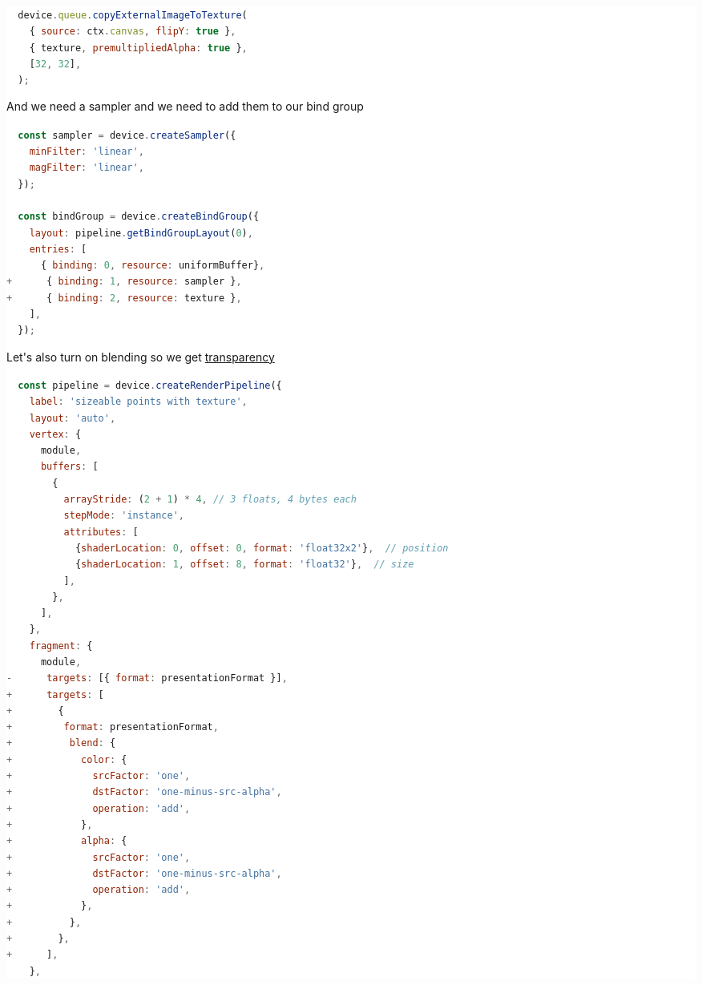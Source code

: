 ```js
  device.queue.copyExternalImageToTexture(
    { source: ctx.canvas, flipY: true },
    { texture, premultipliedAlpha: true },
    [32, 32],
  );
```

And we need a sampler and we need to add them to our bind group

```js
  const sampler = device.createSampler({
    minFilter: 'linear',
    magFilter: 'linear',
  });

  const bindGroup = device.createBindGroup({
    layout: pipeline.getBindGroupLayout(0),
    entries: [
      { binding: 0, resource: uniformBuffer},
+      { binding: 1, resource: sampler },
+      { binding: 2, resource: texture },
    ],
  });
```

Let's also turn on blending so we get [transparency](webgpu-transparency.html)

```js
  const pipeline = device.createRenderPipeline({
    label: 'sizeable points with texture',
    layout: 'auto',
    vertex: {
      module,
      buffers: [
        {
          arrayStride: (2 + 1) * 4, // 3 floats, 4 bytes each
          stepMode: 'instance',
          attributes: [
            {shaderLocation: 0, offset: 0, format: 'float32x2'},  // position
            {shaderLocation: 1, offset: 8, format: 'float32'},  // size
          ],
        },
      ],
    },
    fragment: {
      module,
-      targets: [{ format: presentationFormat }],
+      targets: [
+        {
+         format: presentationFormat,
+          blend: {
+            color: {
+              srcFactor: 'one',
+              dstFactor: 'one-minus-src-alpha',
+              operation: 'add',
+            },
+            alpha: {
+              srcFactor: 'one',
+              dstFactor: 'one-minus-src-alpha',
+              operation: 'add',
+            },
+          },
+        },
+      ],
    },
```